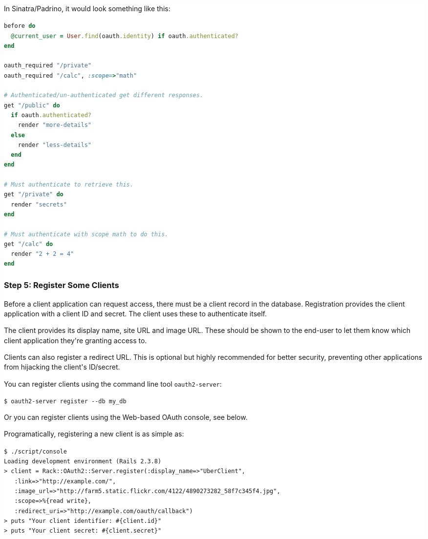 In Sinatra/Padrino, it would look something like this:

```ruby
before do
  @current_user = User.find(oauth.identity) if oauth.authenticated?
end

oauth_required "/private"
oauth_required "/calc", :scope=>"math"

# Authenticated/un-authenticated get different responses.
get "/public" do
  if oauth.authenticated?
    render "more-details"
  else
    render "less-details"
  end
end

# Must authenticate to retrieve this.
get "/private" do
  render "secrets"
end

# Must authenticate with scope math to do this.
get "/calc" do
  render "2 + 2 = 4"
end
```


### Step 5: Register Some Clients

Before a client application can request access, there must be a client record in the database. Registration provides the
client application with a client ID and secret. The client uses these to authenticate itself.

The client provides its display name, site URL and image URL. These should be shown to the end-user to let them know
which client application they're granting access to.

Clients can also register a redirect URL. This is optional but highly recommended for better security, preventing other
applications from hijacking the client's ID/secret.

You can register clients using the command line tool `oauth2-server`:

```
$ oauth2-server register --db my_db
```

Or you can register clients using the Web-based OAuth console, see below.

Programatically, registering a new client is as simple as:

```
$ ./script/console
Loading development environment (Rails 2.3.8)
> client = Rack::OAuth2::Server.register(:display_name=>"UberClient",
   :link=>"http://example.com/",
   :image_url=>"http://farm5.static.flickr.com/4122/4890273282_58f7c345f4.jpg",
   :scope=>%{read write},
   :redirect_uri=>"http://example.com/oauth/callback")
> puts "Your client identifier: #{client.id}"
> puts "Your client secret: #{client.secret}"
```
